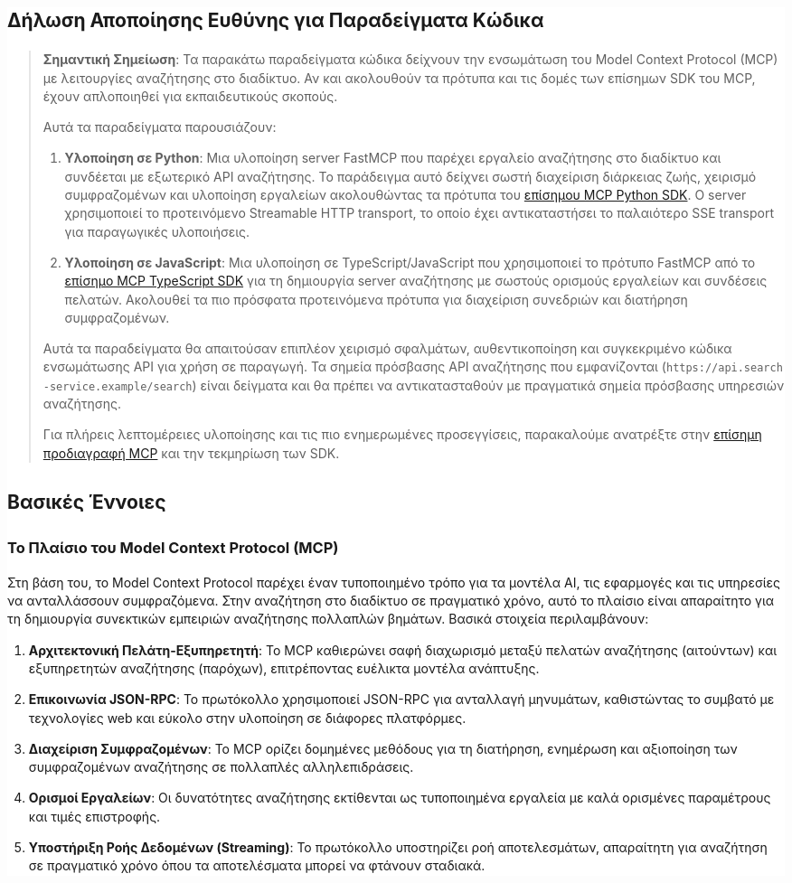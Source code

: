 
## Δήλωση Αποποίησης Ευθύνης για Παραδείγματα Κώδικα

> **Σημαντική Σημείωση**: Τα παρακάτω παραδείγματα κώδικα δείχνουν την ενσωμάτωση του Model Context Protocol (MCP) με λειτουργίες αναζήτησης στο διαδίκτυο. Αν και ακολουθούν τα πρότυπα και τις δομές των επίσημων SDK του MCP, έχουν απλοποιηθεί για εκπαιδευτικούς σκοπούς.
> 
> Αυτά τα παραδείγματα παρουσιάζουν:
> 
> 1. **Υλοποίηση σε Python**: Μια υλοποίηση server FastMCP που παρέχει εργαλείο αναζήτησης στο διαδίκτυο και συνδέεται με εξωτερικό API αναζήτησης. Το παράδειγμα αυτό δείχνει σωστή διαχείριση διάρκειας ζωής, χειρισμό συμφραζομένων και υλοποίηση εργαλείων ακολουθώντας τα πρότυπα του [επίσημου MCP Python SDK](https://github.com/modelcontextprotocol/python-sdk). Ο server χρησιμοποιεί το προτεινόμενο Streamable HTTP transport, το οποίο έχει αντικαταστήσει το παλαιότερο SSE transport για παραγωγικές υλοποιήσεις.
> 
> 2. **Υλοποίηση σε JavaScript**: Μια υλοποίηση σε TypeScript/JavaScript που χρησιμοποιεί το πρότυπο FastMCP από το [επίσημο MCP TypeScript SDK](https://github.com/modelcontextprotocol/typescript-sdk) για τη δημιουργία server αναζήτησης με σωστούς ορισμούς εργαλείων και συνδέσεις πελατών. Ακολουθεί τα πιο πρόσφατα προτεινόμενα πρότυπα για διαχείριση συνεδριών και διατήρηση συμφραζομένων.
> 
> Αυτά τα παραδείγματα θα απαιτούσαν επιπλέον χειρισμό σφαλμάτων, αυθεντικοποίηση και συγκεκριμένο κώδικα ενσωμάτωσης API για χρήση σε παραγωγή. Τα σημεία πρόσβασης API αναζήτησης που εμφανίζονται (`https://api.search-service.example/search`) είναι δείγματα και θα πρέπει να αντικατασταθούν με πραγματικά σημεία πρόσβασης υπηρεσιών αναζήτησης.
> 
> Για πλήρεις λεπτομέρειες υλοποίησης και τις πιο ενημερωμένες προσεγγίσεις, παρακαλούμε ανατρέξτε στην [επίσημη προδιαγραφή MCP](https://spec.modelcontextprotocol.io/) και την τεκμηρίωση των SDK.

## Βασικές Έννοιες

### Το Πλαίσιο του Model Context Protocol (MCP)

Στη βάση του, το Model Context Protocol παρέχει έναν τυποποιημένο τρόπο για τα μοντέλα AI, τις εφαρμογές και τις υπηρεσίες να ανταλλάσσουν συμφραζόμενα. Στην αναζήτηση στο διαδίκτυο σε πραγματικό χρόνο, αυτό το πλαίσιο είναι απαραίτητο για τη δημιουργία συνεκτικών εμπειριών αναζήτησης πολλαπλών βημάτων. Βασικά στοιχεία περιλαμβάνουν:

1. **Αρχιτεκτονική Πελάτη-Εξυπηρετητή**: Το MCP καθιερώνει σαφή διαχωρισμό μεταξύ πελατών αναζήτησης (αιτούντων) και εξυπηρετητών αναζήτησης (παρόχων), επιτρέποντας ευέλικτα μοντέλα ανάπτυξης.

2. **Επικοινωνία JSON-RPC**: Το πρωτόκολλο χρησιμοποιεί JSON-RPC για ανταλλαγή μηνυμάτων, καθιστώντας το συμβατό με τεχνολογίες web και εύκολο στην υλοποίηση σε διάφορες πλατφόρμες.

3. **Διαχείριση Συμφραζομένων**: Το MCP ορίζει δομημένες μεθόδους για τη διατήρηση, ενημέρωση και αξιοποίηση των συμφραζομένων αναζήτησης σε πολλαπλές αλληλεπιδράσεις.

4. **Ορισμοί Εργαλείων**: Οι δυνατότητες αναζήτησης εκτίθενται ως τυποποιημένα εργαλεία με καλά ορισμένες παραμέτρους και τιμές επιστροφής.

5. **Υποστήριξη Ροής Δεδομένων (Streaming)**: Το πρωτόκολλο υποστηρίζει ροή αποτελεσμάτων, απαραίτητη για αναζήτηση σε πραγματικό χρόνο όπου τα αποτελέσματα μπορεί να φτάνουν σταδιακά.
